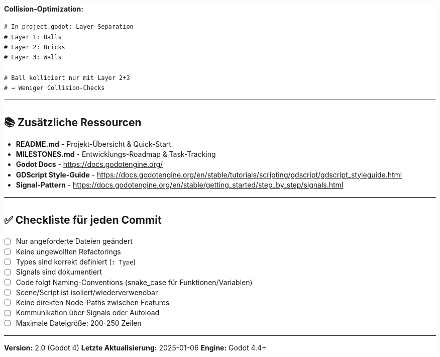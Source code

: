 **Collision-Optimization:**
```gdscript
# In project.godot: Layer-Separation
# Layer 1: Balls
# Layer 2: Bricks
# Layer 3: Walls

# Ball kollidiert nur mit Layer 2+3
# → Weniger Collision-Checks
```

---

## 📚 Zusätzliche Ressourcen

- **README.md** - Projekt-Übersicht & Quick-Start
- **MILESTONES.md** - Entwicklungs-Roadmap & Task-Tracking
- **Godot Docs** - https://docs.godotengine.org/
- **GDScript Style-Guide** - https://docs.godotengine.org/en/stable/tutorials/scripting/gdscript/gdscript_styleguide.html
- **Signal-Pattern** - https://docs.godotengine.org/en/stable/getting_started/step_by_step/signals.html

---

## ✅ Checkliste für jeden Commit

- [ ] Nur angeforderte Dateien geändert
- [ ] Keine ungewollten Refactorings
- [ ] Types sind korrekt definiert (`: Type`)
- [ ] Signals sind dokumentiert
- [ ] Code folgt Naming-Conventions (snake_case für Funktionen/Variablen)
- [ ] Scene/Script ist isoliert/wiederverwendbar
- [ ] Keine direkten Node-Paths zwischen Features
- [ ] Kommunikation über Signals oder Autoload
- [ ] Maximale Dateigröße: 200-250 Zeilen

---

**Version:** 2.0 (Godot 4)
**Letzte Aktualisierung:** 2025-01-06
**Engine:** Godot 4.4+
